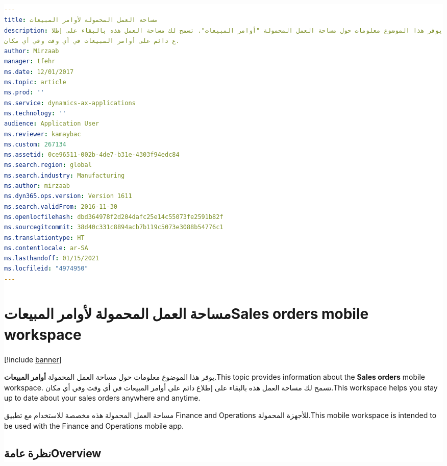 ```yaml
---
title: مساحة العمل المحمولة لأوامر المبيعات
description: يوفر هذا الموضوع معلومات حول مساحة العمل المحمولة "أوامر المبيعات‬". تسمح لك مساحة العمل هذه بالبقاء على إطلاع دائم على أوامر المبيعات في أي وقت وفي أي مكان.
author: Mirzaab
manager: tfehr
ms.date: 12/01/2017
ms.topic: article
ms.prod: ''
ms.service: dynamics-ax-applications
ms.technology: ''
audience: Application User
ms.reviewer: kamaybac
ms.custom: 267134
ms.assetid: 0ce96511-002b-4de7-b31e-4303f94edc84
ms.search.region: global
ms.search.industry: Manufacturing
ms.author: mirzaab
ms.dyn365.ops.version: Version 1611
ms.search.validFrom: 2016-11-30
ms.openlocfilehash: dbd364978f2d204dafc25e14c55073fe2591b82f
ms.sourcegitcommit: 38d40c331c8894acb7b119c5073e3088b54776c1
ms.translationtype: HT
ms.contentlocale: ar-SA
ms.lasthandoff: 01/15/2021
ms.locfileid: "4974950"
---
```

# <a name="sales-orders-mobile-workspace"></a><span data-ttu-id="7c431-104">مساحة العمل المحمولة لأوامر المبيعات</span><span class="sxs-lookup"><span data-stu-id="7c431-104">Sales orders mobile workspace</span></span>

[!include [banner](../includes/banner.md)]

<span data-ttu-id="7c431-105">يوفر هذا الموضوع معلومات حول مساحة العمل المحمولة **أوامر المبيعات**.</span><span class="sxs-lookup"><span data-stu-id="7c431-105">This topic provides information about the **Sales orders** mobile workspace.</span></span> <span data-ttu-id="7c431-106">تسمح لك مساحة العمل هذه بالبقاء على إطلاع دائم على أوامر المبيعات في أي وقت وفي أي مكان.</span><span class="sxs-lookup"><span data-stu-id="7c431-106">This workspace helps you stay up to date about your sales orders anywhere and anytime.</span></span> 

<span data-ttu-id="7c431-107">مساحة العمل المحمولة هذه مخصصة للاستخدام مع تطبيق Finance and Operations للأجهزة المحمولة.</span><span class="sxs-lookup"><span data-stu-id="7c431-107">This mobile workspace is intended to be used with the Finance and Operations mobile app.</span></span>

## <a name="overview"></a><span data-ttu-id="7c431-108">نظرة عامة</span><span class="sxs-lookup"><span data-stu-id="7c431-108">Overview</span></span>